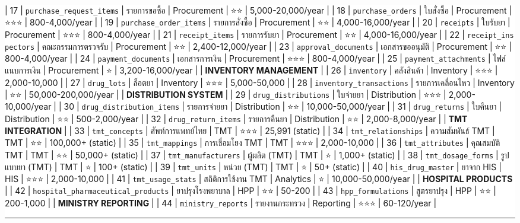 | 17 | `purchase_request_items` | รายการขอซื้อ | Procurement | ⭐⭐ | 5,000-20,000/year |
| 18 | `purchase_orders` | ใบสั่งซื้อ | Procurement | ⭐⭐⭐ | 800-4,000/year |
| 19 | `purchase_order_items` | รายการสั่งซื้อ | Procurement | ⭐⭐ | 4,000-16,000/year |
| 20 | `receipts` | ใบรับยา | Procurement | ⭐⭐⭐ | 800-4,000/year |
| 21 | `receipt_items` | รายการรับยา | Procurement | ⭐⭐ | 4,000-16,000/year |
| 22 | `receipt_inspectors` | คณะกรรมการตรวจรับ | Procurement | ⭐⭐ | 2,400-12,000/year |
| 23 | `approval_documents` | เอกสารขออนุมัติ | Procurement | ⭐⭐ | 800-4,000/year |
| 24 | `payment_documents` | เอกสารการเงิน | Procurement | ⭐⭐⭐ | 800-4,000/year |
| 25 | `payment_attachments` | ไฟล์แนบการเงิน | Procurement | ⭐ | 3,200-16,000/year |
| **INVENTORY MANAGEMENT** |
| 26 | `inventory` | คลังสินค้า | Inventory | ⭐⭐⭐ | 2,000-10,000 |
| 27 | `drug_lots` | ล็อตยา | Inventory | ⭐⭐⭐ | 5,000-50,000 |
| 28 | `inventory_transactions` | รายการเคลื่อนไหว | Inventory | ⭐⭐ | 50,000-200,000/year |
| **DISTRIBUTION SYSTEM** |
| 29 | `drug_distributions` | ใบจ่ายยา | Distribution | ⭐⭐⭐ | 2,000-10,000/year |
| 30 | `drug_distribution_items` | รายการจ่ายยา | Distribution | ⭐⭐ | 10,000-50,000/year |
| 31 | `drug_returns` | ใบคืนยา | Distribution | ⭐⭐ | 500-2,000/year |
| 32 | `drug_return_items` | รายการคืนยา | Distribution | ⭐⭐ | 2,000-8,000/year |
| **TMT INTEGRATION** |
| 33 | `tmt_concepts` | ศัพท์การแพทย์ไทย | TMT | ⭐⭐⭐ | 25,991 (static) |
| 34 | `tmt_relationships` | ความสัมพันธ์ TMT | TMT | ⭐⭐ | 100,000+ (static) |
| 35 | `tmt_mappings` | การเชื่อมโยง TMT | TMT | ⭐⭐⭐ | 2,000-10,000 |
| 36 | `tmt_attributes` | คุณสมบัติ TMT | TMT | ⭐⭐ | 50,000+ (static) |
| 37 | `tmt_manufacturers` | ผู้ผลิต (TMT) | TMT | ⭐ | 1,000+ (static) |
| 38 | `tmt_dosage_forms` | รูปแบบยา (TMT) | TMT | ⭐ | 100+ (static) |
| 39 | `tmt_units` | หน่วย (TMT) | TMT | ⭐ | 50+ (static) |
| 40 | `his_drug_master` | ยาจาก HIS | HIS | ⭐⭐⭐ | 2,000-10,000 |
| 41 | `tmt_usage_stats` | สถิติการใช้งาน TMT | Analytics | ⭐ | 10,000-50,000/year |
| **HOSPITAL PRODUCTS** |
| 42 | `hospital_pharmaceutical_products` | ยาปรุงโรงพยาบาล | HPP | ⭐⭐ | 50-200 |
| 43 | `hpp_formulations` | สูตรยาปรุง | HPP | ⭐⭐ | 200-1,000 |
| **MINISTRY REPORTING** |
| 44 | `ministry_reports` | รายงานกระทรวง | Reporting | ⭐⭐⭐ | 60-120/year |

---
